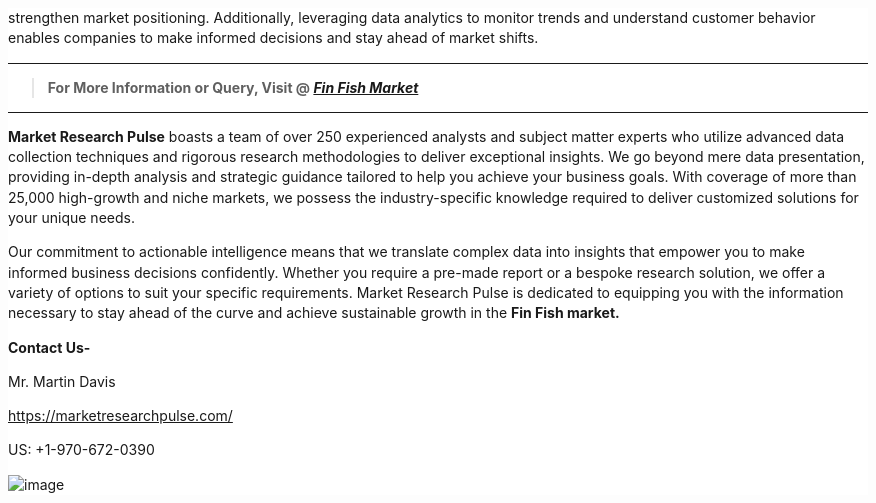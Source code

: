 strengthen market positioning. Additionally, leveraging data analytics to monitor trends and understand customer behavior enables companies to make informed decisions and stay ahead of market shifts.</p><hr /><blockquote><p><strong>For More Information or Query, Visit @&nbsp;<em><a href="https://marketresearchpulse.com/report/132725/fin-fish-market?utm_source=Linkedin&utm_medium=091">Fin Fish Market</a></em></strong></p></blockquote><hr /><p><strong>Market Research Pulse</strong> boasts a team of over 250 experienced analysts and subject matter experts who utilize advanced data collection techniques and rigorous research methodologies to deliver exceptional insights. We go beyond mere data presentation, providing in-depth analysis and strategic guidance tailored to help you achieve your business goals. With coverage of more than 25,000 high-growth and niche markets, we possess the industry-specific knowledge required to deliver customized solutions for your unique needs.</p><p>Our commitment to actionable intelligence means that we translate complex data into insights that empower you to make informed business decisions confidently. Whether you require a pre-made report or a bespoke research solution, we offer a variety of options to suit your specific requirements. Market Research Pulse is dedicated to equipping you with the information necessary to stay ahead of the curve and achieve sustainable growth in the <strong>Fin Fish market.</strong></p><p><strong>Contact Us-</strong></p><p>Mr. Martin Davis</p><p>https://marketresearchpulse.com/</p><p>US: +1-970-672-0390</p>
![image](https://github.com/user-attachments/assets/1b474b50-bb2f-4dd6-93bb-fdd51742169b)
